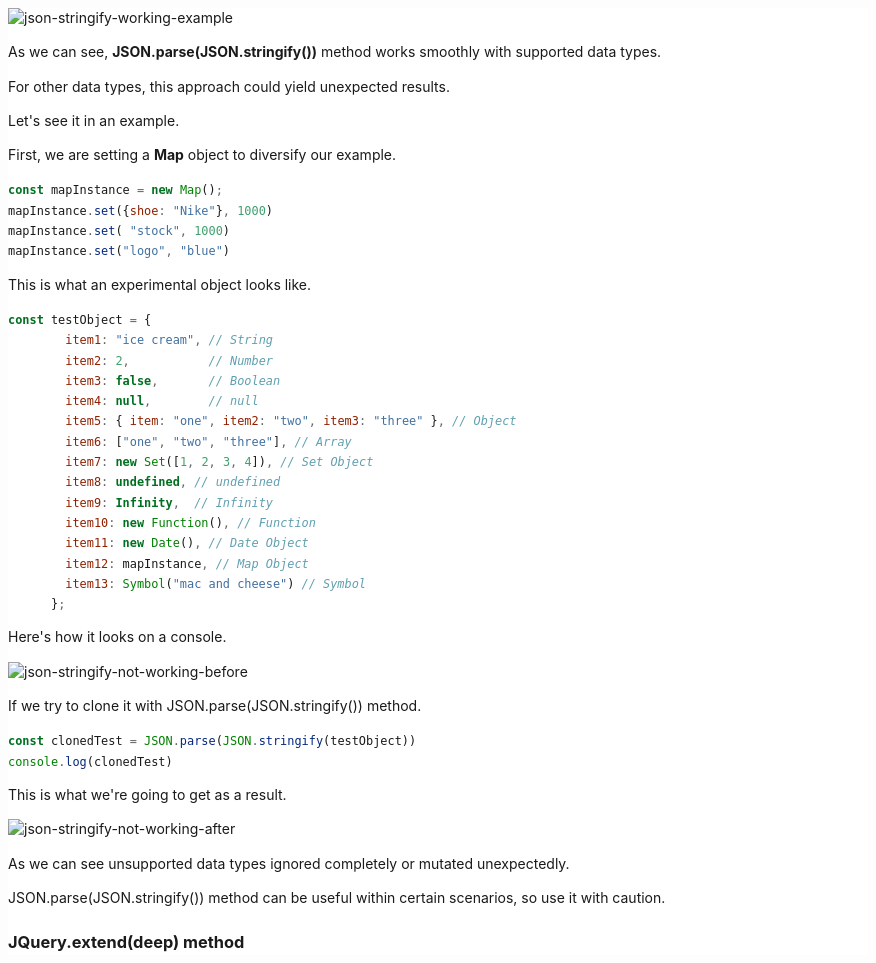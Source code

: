 ![json-stringify-working-example](/images/vue-reactive-object-clone/json-stringify-working-console.png)

As we can see, **JSON.parse(JSON.stringify())** method works smoothly with supported data types.

For other data types, this approach could yield unexpected results.

Let's see it in an example.

First, we are setting a **Map** object to diversify our example.

```js
const mapInstance = new Map();
mapInstance.set({shoe: "Nike"}, 1000)
mapInstance.set( "stock", 1000)
mapInstance.set("logo", "blue")
```

This is what an experimental object looks like.

```js
const testObject = {
        item1: "ice cream", // String
        item2: 2,           // Number
        item3: false,       // Boolean
        item4: null,        // null
        item5: { item: "one", item2: "two", item3: "three" }, // Object
        item6: ["one", "two", "three"], // Array
        item7: new Set([1, 2, 3, 4]), // Set Object
        item8: undefined, // undefined
        item9: Infinity,  // Infinity
        item10: new Function(), // Function
        item11: new Date(), // Date Object
        item12: mapInstance, // Map Object
        item13: Symbol("mac and cheese") // Symbol
      };

```

Here's how it looks on a console.

![json-stringify-not-working-before](/images/vue-reactive-object-clone//json-stringify-not-working-before.png)

If we try to clone it with JSON.parse(JSON.stringify()) method.

```js
const clonedTest = JSON.parse(JSON.stringify(testObject))
console.log(clonedTest)
```

This is what we're going to get as a result.

![json-stringify-not-working-after](/images/vue-reactive-object-clone//json-stringify-not-working-after.png)

As we can see unsupported data types ignored completely or mutated unexpectedly.

JSON.parse(JSON.stringify()) method can be useful within certain scenarios, so use it with caution.

### JQuery.extend(deep) method

